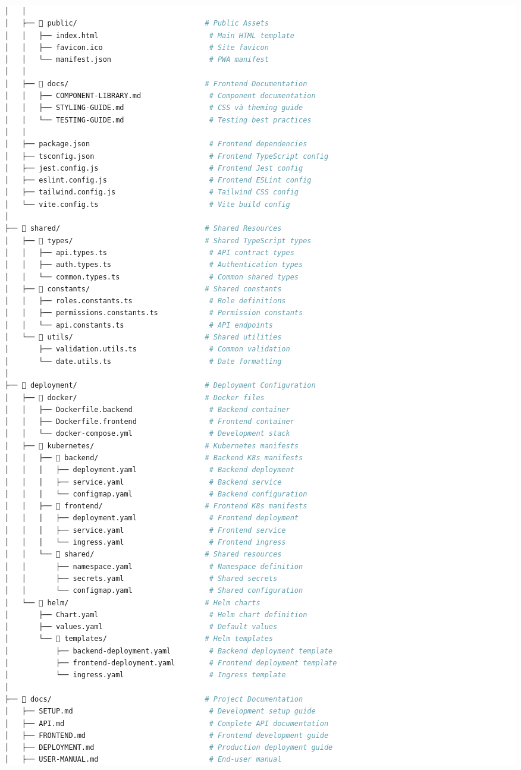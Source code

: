 ```bash
│   │
│   ├── 📂 public/                              # Public Assets
│   │   ├── index.html                          # Main HTML template
│   │   ├── favicon.ico                         # Site favicon
│   │   └── manifest.json                       # PWA manifest
│   │
│   ├── 📂 docs/                                # Frontend Documentation
│   │   ├── COMPONENT-LIBRARY.md                # Component documentation
│   │   ├── STYLING-GUIDE.md                    # CSS và theming guide
│   │   └── TESTING-GUIDE.md                    # Testing best practices
│   │
│   ├── package.json                            # Frontend dependencies
│   ├── tsconfig.json                           # Frontend TypeScript config
│   ├── jest.config.js                          # Frontend Jest config
│   ├── eslint.config.js                        # Frontend ESLint config
│   ├── tailwind.config.js                      # Tailwind CSS config
│   └── vite.config.ts                          # Vite build config
│
├── 📂 shared/                                  # Shared Resources
│   ├── 📂 types/                               # Shared TypeScript types
│   │   ├── api.types.ts                        # API contract types
│   │   ├── auth.types.ts                       # Authentication types
│   │   └── common.types.ts                     # Common shared types
│   ├── 📂 constants/                           # Shared constants
│   │   ├── roles.constants.ts                  # Role definitions
│   │   ├── permissions.constants.ts            # Permission constants
│   │   └── api.constants.ts                    # API endpoints
│   └── 📂 utils/                               # Shared utilities
│       ├── validation.utils.ts                 # Common validation
│       └── date.utils.ts                       # Date formatting
│
├── 📂 deployment/                              # Deployment Configuration
│   ├── 📂 docker/                              # Docker files
│   │   ├── Dockerfile.backend                  # Backend container
│   │   ├── Dockerfile.frontend                 # Frontend container
│   │   └── docker-compose.yml                  # Development stack
│   ├── 📂 kubernetes/                          # Kubernetes manifests
│   │   ├── 📂 backend/                         # Backend K8s manifests
│   │   │   ├── deployment.yaml                 # Backend deployment
│   │   │   ├── service.yaml                    # Backend service
│   │   │   └── configmap.yaml                  # Backend configuration
│   │   ├── 📂 frontend/                        # Frontend K8s manifests
│   │   │   ├── deployment.yaml                 # Frontend deployment
│   │   │   ├── service.yaml                    # Frontend service
│   │   │   └── ingress.yaml                    # Frontend ingress
│   │   └── 📂 shared/                          # Shared resources
│   │       ├── namespace.yaml                  # Namespace definition
│   │       ├── secrets.yaml                    # Shared secrets
│   │       └── configmap.yaml                  # Shared configuration
│   └── 📂 helm/                                # Helm charts
│       ├── Chart.yaml                          # Helm chart definition
│       ├── values.yaml                         # Default values
│       └── 📂 templates/                       # Helm templates
│           ├── backend-deployment.yaml         # Backend deployment template
│           ├── frontend-deployment.yaml        # Frontend deployment template
│           └── ingress.yaml                    # Ingress template
│
├── 📂 docs/                                    # Project Documentation
│   ├── SETUP.md                                # Development setup guide
│   ├── API.md                                  # Complete API documentation
│   ├── FRONTEND.md                             # Frontend development guide
│   ├── DEPLOYMENT.md                           # Production deployment guide
│   ├── USER-MANUAL.md                          # End-user manual
```
